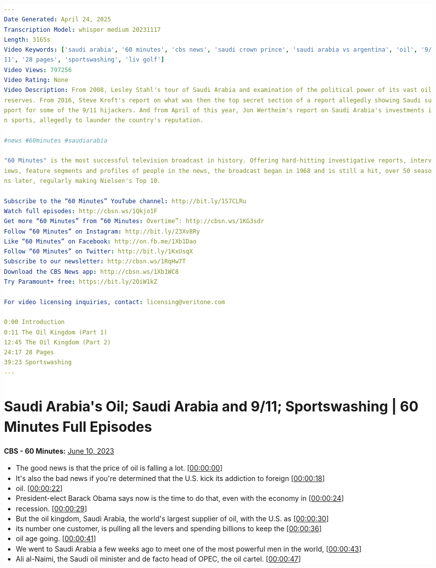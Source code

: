 ```yaml
---
Date Generated: April 24, 2025
Transcription Model: whisper medium 20231117
Length: 3165s
Video Keywords: ['saudi arabia', '60 minutes', 'cbs news', 'saudi crown prince', 'saudi arabia vs argentina', 'oil', '9/11', '28 pages', 'sportswashing', 'liv golf']
Video Views: 797256
Video Rating: None
Video Description: From 2008, Lesley Stahl's tour of Saudi Arabia and examination of the political power of its vast oil reserves. From 2016, Steve Kroft's report on what was then the top secret section of a report allegedly showing Saudi support for some of the 9/11 hijackers. And from April of this year, Jon Wertheim's report on Saudi Arabia's investments in sports, allegedly to launder the country's reputation.

#news #60minutes #saudiarabia 

"60 Minutes" is the most successful television broadcast in history. Offering hard-hitting investigative reports, interviews, feature segments and profiles of people in the news, the broadcast began in 1968 and is still a hit, over 50 seasons later, regularly making Nielsen's Top 10.

Subscribe to the “60 Minutes” YouTube channel: http://bit.ly/1S7CLRu
Watch full episodes: http://cbsn.ws/1Qkjo1F
Get more “60 Minutes” from “60 Minutes: Overtime”: http://cbsn.ws/1KG3sdr
Follow “60 Minutes” on Instagram: http://bit.ly/23Xv8Ry
Like “60 Minutes” on Facebook: http://on.fb.me/1Xb1Dao
Follow “60 Minutes” on Twitter: http://bit.ly/1KxUsqX
Subscribe to our newsletter: http://cbsn.ws/1RqHw7T
Download the CBS News app: http://cbsn.ws/1Xb1WC8
Try Paramount+ free: https://bit.ly/2OiW1kZ

For video licensing inquiries, contact: licensing@veritone.com

0:00 Introduction
0:11 The Oil Kingdom (Part 1)
12:45 The Oil Kingdom (Part 2)
24:17 28 Pages
39:23 Sportswashing
---
```


# Saudi Arabia's Oil; Saudi Arabia and 9/11; Sportswashing | 60 Minutes Full Episodes
**CBS - 60 Minutes:** [June 10, 2023](https://www.youtube.com/watch?v=gHv0Fjq3GTM)
*  The good news is that the price of oil is falling a lot. [[00:00:00](https://www.youtube.com/watch?v=gHv0Fjq3GTM&t=0.0s)]
*  It's also the bad news if you're determined that the U.S. kick its addiction to foreign [[00:00:18](https://www.youtube.com/watch?v=gHv0Fjq3GTM&t=18.32s)]
*  oil. [[00:00:22](https://www.youtube.com/watch?v=gHv0Fjq3GTM&t=22.84s)]
*  President-elect Barack Obama says now is the time to do that, even with the economy in [[00:00:24](https://www.youtube.com/watch?v=gHv0Fjq3GTM&t=24.44s)]
*  recession. [[00:00:29](https://www.youtube.com/watch?v=gHv0Fjq3GTM&t=29.0s)]
*  But the oil kingdom, Saudi Arabia, the world's largest supplier of oil, with the U.S. as [[00:00:30](https://www.youtube.com/watch?v=gHv0Fjq3GTM&t=30.4s)]
*  its number one customer, is pulling all the levers and spending billions to keep the [[00:00:36](https://www.youtube.com/watch?v=gHv0Fjq3GTM&t=36.2s)]
*  oil age going. [[00:00:41](https://www.youtube.com/watch?v=gHv0Fjq3GTM&t=41.2s)]
*  We went to Saudi Arabia a few weeks ago to meet one of the most powerful men in the world, [[00:00:43](https://www.youtube.com/watch?v=gHv0Fjq3GTM&t=43.1s)]
*  Ali al-Naimi, the Saudi oil minister and de facto head of OPEC, the oil cartel. [[00:00:47](https://www.youtube.com/watch?v=gHv0Fjq3GTM&t=47.92s)]